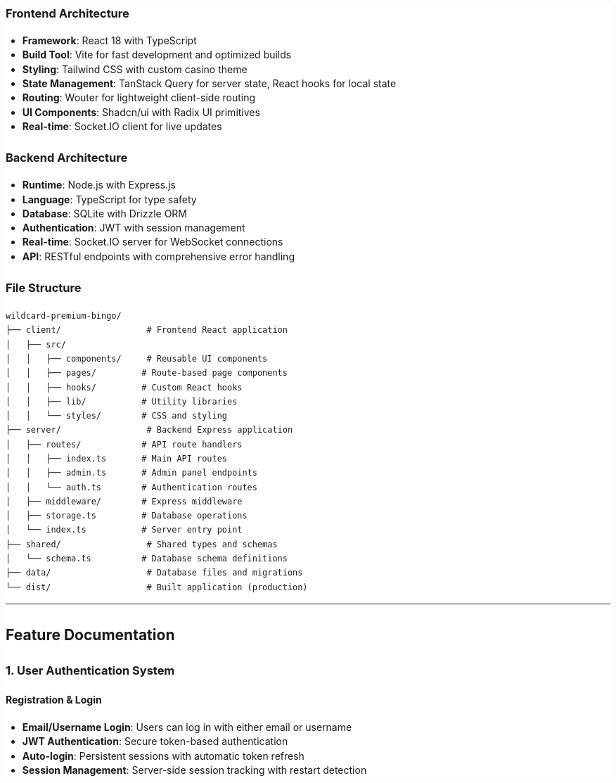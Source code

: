 ### Frontend Architecture
- **Framework**: React 18 with TypeScript
- **Build Tool**: Vite for fast development and optimized builds
- **Styling**: Tailwind CSS with custom casino theme
- **State Management**: TanStack Query for server state, React hooks for local state
- **Routing**: Wouter for lightweight client-side routing
- **UI Components**: Shadcn/ui with Radix UI primitives
- **Real-time**: Socket.IO client for live updates

### Backend Architecture
- **Runtime**: Node.js with Express.js
- **Language**: TypeScript for type safety
- **Database**: SQLite with Drizzle ORM
- **Authentication**: JWT with session management
- **Real-time**: Socket.IO server for WebSocket connections
- **API**: RESTful endpoints with comprehensive error handling

### File Structure
```
wildcard-premium-bingo/
├── client/                 # Frontend React application
│   ├── src/
│   │   ├── components/     # Reusable UI components
│   │   ├── pages/         # Route-based page components
│   │   ├── hooks/         # Custom React hooks
│   │   ├── lib/           # Utility libraries
│   │   └── styles/        # CSS and styling
├── server/                 # Backend Express application
│   ├── routes/            # API route handlers
│   │   ├── index.ts       # Main API routes
│   │   ├── admin.ts       # Admin panel endpoints
│   │   └── auth.ts        # Authentication routes
│   ├── middleware/        # Express middleware
│   ├── storage.ts         # Database operations
│   └── index.ts           # Server entry point
├── shared/                 # Shared types and schemas
│   └── schema.ts          # Database schema definitions
├── data/                   # Database files and migrations
└── dist/                   # Built application (production)
```

---

## Feature Documentation

### 1. User Authentication System

#### Registration & Login
- **Email/Username Login**: Users can log in with either email or username
- **JWT Authentication**: Secure token-based authentication
- **Auto-login**: Persistent sessions with automatic token refresh
- **Session Management**: Server-side session tracking with restart detection
